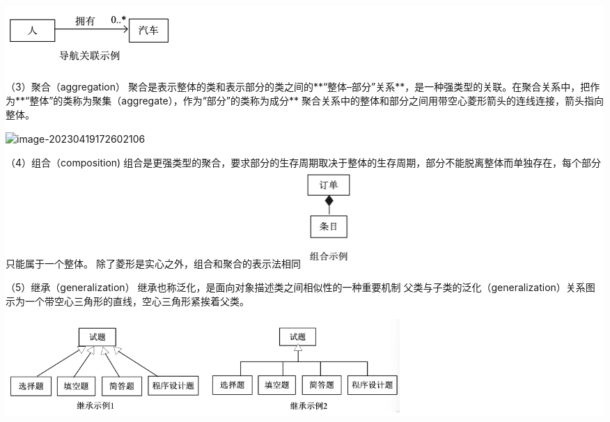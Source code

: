 <img src="软件工程基础图片\image-20230419172521905.png" alt="image-20230419172521905" style="zoom:50%;" />

（3）聚合（aggregation）
聚合是表示整体的类和表示部分的类之间的**“整体–部分”关系**，是一种强类型的关联。在聚合关系中，把作为**“整体”的类称为聚集（aggregate），作为“部分”的类称为成分**
聚合关系中的整体和部分之间用带空心菱形箭头的连线连接，箭头指向整体。



![image-20230419172602106](../软件工程基础图片/image-20230419172602106.png)

（4）组合（composition)
组合是更强类型的聚合，要求部分的生存周期取决于整体的生存周期，部分不能脱离整体而单独存在，每个部分只能属于一个整体。
除了菱形是实心之外，组合和聚合的表示法相同<img src="软件工程基础图片\image-20230419172624832.png" alt="image-20230419172624832" style="zoom: 50%;" />

（5）继承（generalization）
继承也称泛化，是面向对象描述类之间相似性的一种重要机制
父类与子类的泛化（generalization）关系图示为一个带空心三角形的直线，空心三角形紧挨着父类。

<img src="软件工程基础图片\image-20230419172649604.png" alt="image-20230419172649604" style="zoom:67%;" />
